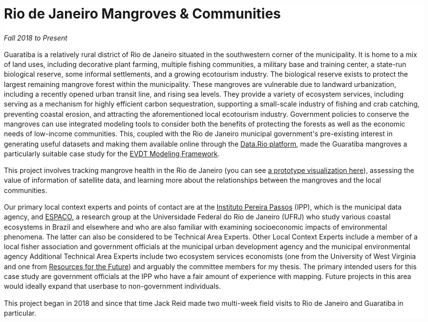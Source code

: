 # Rio de Janeiro Mangroves & Communities

*Fall 2018 to Present*

Guaratiba is a relatively rural district of Rio de Janeiro situated in the southwestern corner of the municipality. It is home to a mix of land uses, including decorative plant farming, multiple fishing communities, a military base and training center, a state-run biological reserve, some informal settlements, and a growing ecotourism industry. The biological reserve exists to protect the largest remaining mangrove forest within the municipality. These mangroves are vulnerable due to landward urbanization, including a recently opened urban transit line, and rising sea levels. They provide a variety of ecosystem services, including serving as a mechanism for highly efficient carbon sequestration, supporting a small-scale industry of fishing and crab catching, preventing coastal erosion, and attracting the aforementioned local ecotourism industry. Government policies to conserve the mangroves can use integrated modeling tools to consider both the benefits of protecting the forests as well as the economic needs of low-income communities. This, coupled with the Rio de Janeiro municipal government's pre-existing interest in generating useful datasets and making them available online through the [Data.Rio platform](https://www.data.rio/), made the Guaratiba mangroves a particularly suitable case study for the [EVDT Modeling Framework](evdt.md).

This project involves tracking mangrove health in the Rio de Janeiro (you can see [a prototype visualization here](https://jackreid.users.earthengine.app/view/jackreidrio)), assessing the value of information of satellite data, and learning more about the relationships between the mangroves and the local communities.

Our primary local context experts and points of contact are at the [Instituto Pereira Passos](http://www.rio.rj.gov.br/web/ipp/exibeconteudo?id=7060209) (IPP), which is the municipal data agency, and [ESPAÇO](http://www.espaco.igeo.ufrj.br/), a research group at the Universidade Federal do Rio de Janeiro (UFRJ) who study various coastal ecosystems in Brazil and elsewhere and who are also familiar with examining socioeconomic impacts of environmental phenomena. The latter can also be considered to be Technical Area Experts. Other Local Context Experts include a member of a local fisher association and government officials at the municipal urban development agency and the municipal environmental agency Additional Technical Area Experts include two ecosystem services economists (one from the University of West Virginia and one from [Resources for the Future](https://www.rff.org/)) and arguably the committee members for my thesis. The primary intended users for this case study are government officials at the IPP who have a fair amount of experience with mapping. Future projects in this area would ideally expand that userbase to non-government individuals.

This project began in 2018 and since that time Jack Reid made two multi-week field visits to Rio de Janeiro and Guaratiba in particular.
